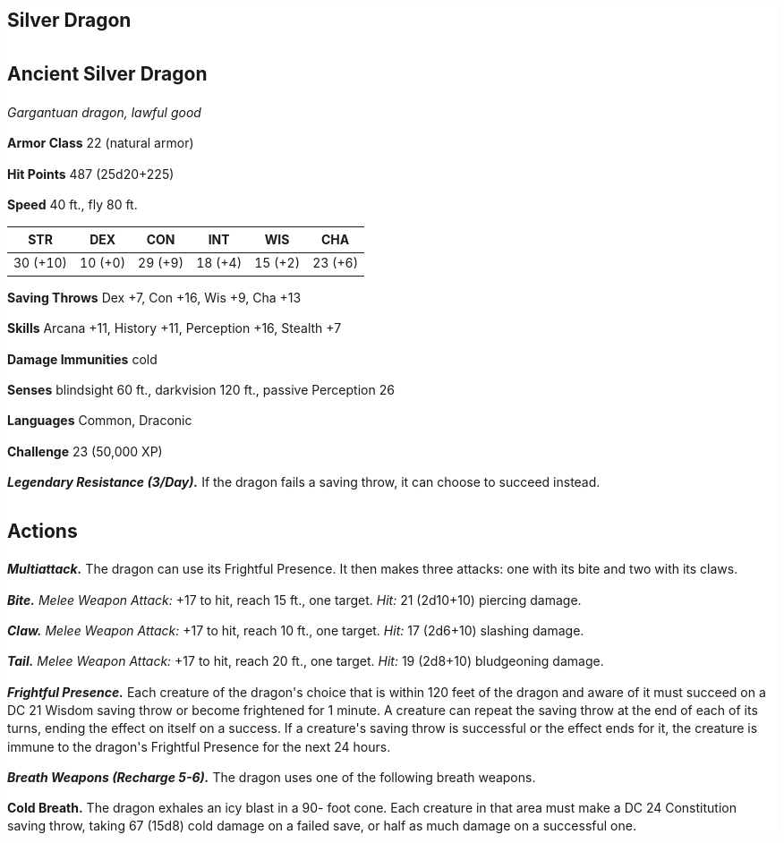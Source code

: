 ## Silver Dragon

## Ancient Silver Dragon

*Gargantuan dragon, lawful good*

**Armor Class** 22 (natural armor)

**Hit Points** 487 (25d20+225)

**Speed** 40 ft., fly 80 ft.

| STR      | DEX     | CON     | INT     | WIS     | CHA     |
|----------|---------|---------|---------|---------|---------|
| 30 (+10) | 10 (+0) | 29 (+9) | 18 (+4) | 15 (+2) | 23 (+6) |

**Saving Throws** Dex +7, Con +16, Wis +9, Cha +13

**Skills** Arcana +11, History +11, Perception +16, Stealth +7

**Damage Immunities** cold

**Senses** blindsight 60 ft., darkvision 120 ft., passive Perception 26

**Languages** Common, Draconic

**Challenge** 23 (50,000 XP)

***Legendary Resistance (3/Day).*** If the dragon fails a saving throw, it can choose to succeed instead.

## Actions

***Multiattack.*** The dragon can use its Frightful Presence. It then makes three attacks: one with its bite and two with its claws.

***Bite.*** *Melee Weapon Attack:* +17 to hit, reach 15 ft., one target. *Hit:* 21 (2d10+10) piercing damage.

***Claw.*** *Melee Weapon Attack:* +17 to hit, reach 10 ft., one target. *Hit:* 17 (2d6+10) slashing damage.

***Tail.*** *Melee Weapon Attack:* +17 to hit, reach 20 ft., one target. *Hit:* 19 (2d8+10) bludgeoning damage.

***Frightful Presence.*** Each creature of the dragon's choice that is within 120 feet of the dragon and aware of it must succeed on a DC 21 Wisdom saving throw or become frightened for 1 minute. A creature can repeat the saving throw at the end of each of its turns, ending the effect on itself on a success. If a creature's saving throw is successful or the effect ends for it, the creature is immune to the dragon's Frightful Presence for the next 24 hours.

***Breath Weapons (Recharge 5-6).*** The dragon uses one of the following breath weapons.

**Cold Breath.** The dragon exhales an icy blast in a 90- foot cone. Each creature in that area must make a DC 24 Constitution saving throw, taking 67 (15d8) cold damage on a failed save, or half as much damage on a successful one.
